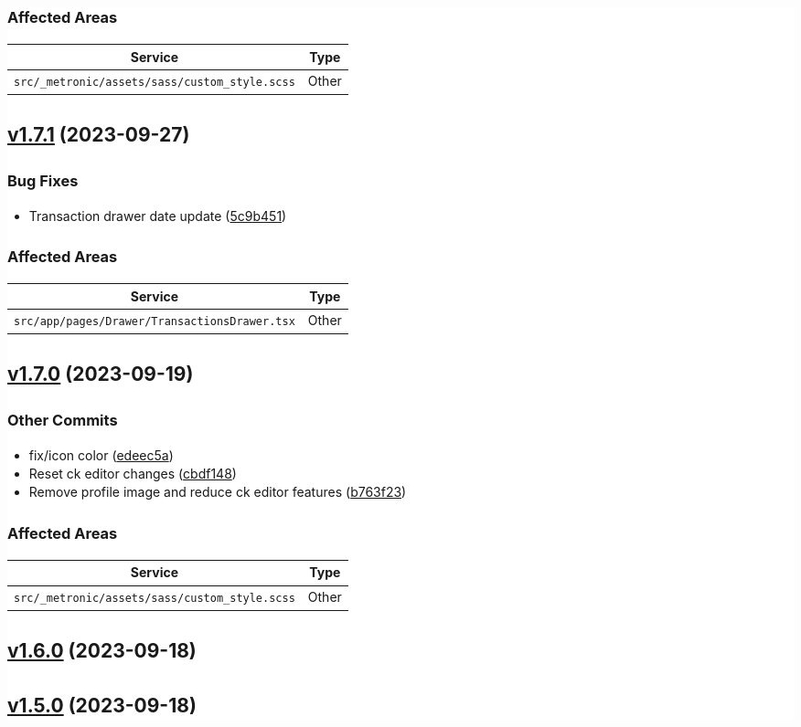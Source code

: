 ### Affected Areas

| **Service**                                   | **Type** |
| --------------------------------------------- | -------- |
| `src/_metronic/assets/sass/custom_style.scss` | Other    |



## [v1.7.1](https://github.com/StotteAdmin/Stotte-Admin-Frontend/compare/v1.7.0...v1.7.1) (2023-09-27)

### Bug Fixes

- Transaction drawer date update ([5c9b451](https://github.com/StotteAdmin/Stotte-Admin-Frontend/commit/5c9b451cae2ecddb6d56e7c0294e0df80db55f5c))

### Affected Areas

| **Service**                                   | **Type** |
| --------------------------------------------- | -------- |
| `src/app/pages/Drawer/TransactionsDrawer.tsx` | Other    |



## [v1.7.0](https://github.com/StotteAdmin/Stotte-Admin-Frontend/compare/v1.6.0...v1.7.0) (2023-09-19)

### Other Commits

- fix/icon color ([edeec5a](https://github.com/StotteAdmin/Stotte-Admin-Frontend/commit/edeec5a2d784a981320de8ce52da103a3670e265))
- Reset ck editor changes ([cbdf148](https://github.com/StotteAdmin/Stotte-Admin-Frontend/commit/cbdf1484dde445b705083ecdcaafa247820a4a49))
- Remove profile image and reduce ck editor features ([b763f23](https://github.com/StotteAdmin/Stotte-Admin-Frontend/commit/b763f23694c7274211a185f66e6cc61569cea0ca))

### Affected Areas

| **Service**                                   | **Type** |
| --------------------------------------------- | -------- |
| `src/_metronic/assets/sass/custom_style.scss` | Other    |



## [v1.6.0](https://github.com/StotteAdmin/Stotte-Admin-Frontend/compare/v1.5.0...v1.6.0) (2023-09-18)



## [v1.5.0](https://github.com/StotteAdmin/Stotte-Admin-Frontend/compare/v1.4.1...v1.5.0) (2023-09-18)
